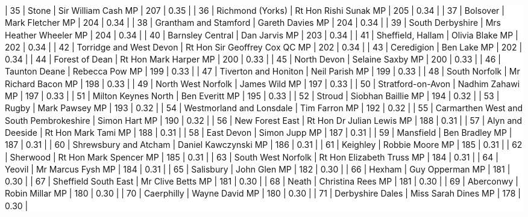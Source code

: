 | 35 | Stone | Sir William Cash MP | 207 | 0.35 |
| 36 | Richmond (Yorks) | Rt Hon Rishi Sunak MP | 205 | 0.34 |
| 37 | Bolsover | Mark Fletcher MP | 204 | 0.34 |
| 38 | Grantham and Stamford | Gareth Davies MP | 204 | 0.34 |
| 39 | South Derbyshire | Mrs Heather Wheeler MP | 204 | 0.34 |
| 40 | Barnsley Central | Dan Jarvis MP | 203 | 0.34 |
| 41 | Sheffield, Hallam | Olivia Blake MP | 202 | 0.34 |
| 42 | Torridge and West Devon | Rt Hon Sir Geoffrey Cox QC MP | 202 | 0.34 |
| 43 | Ceredigion | Ben Lake MP | 202 | 0.34 |
| 44 | Forest of Dean | Rt Hon Mark Harper MP | 200 | 0.33 |
| 45 | North Devon | Selaine Saxby MP | 200 | 0.33 |
| 46 | Taunton Deane | Rebecca Pow MP | 199 | 0.33 |
| 47 | Tiverton and Honiton | Neil Parish MP | 199 | 0.33 |
| 48 | South Norfolk | Mr Richard Bacon MP | 198 | 0.33 |
| 49 | North West Norfolk | James Wild MP | 197 | 0.33 |
| 50 | Stratford-on-Avon | Nadhim Zahawi MP | 197 | 0.33 |
| 51 | Milton Keynes North | Ben Everitt MP | 195 | 0.33 |
| 52 | Stroud | Siobhan Baillie MP | 194 | 0.32 |
| 53 | Rugby | Mark Pawsey MP | 193 | 0.32 |
| 54 | Westmorland and Lonsdale | Tim Farron MP | 192 | 0.32 |
| 55 | Carmarthen West and South Pembrokeshire | Simon Hart MP | 190 | 0.32 |
| 56 | New Forest East | Rt Hon Dr Julian Lewis MP | 188 | 0.31 |
| 57 | Alyn and Deeside | Rt Hon Mark Tami MP | 188 | 0.31 |
| 58 | East Devon | Simon Jupp MP | 187 | 0.31 |
| 59 | Mansfield | Ben Bradley MP | 187 | 0.31 |
| 60 | Shrewsbury and Atcham | Daniel Kawczynski MP | 186 | 0.31 |
| 61 | Keighley | Robbie Moore MP | 185 | 0.31 |
| 62 | Sherwood | Rt Hon Mark Spencer MP | 185 | 0.31 |
| 63 | South West Norfolk | Rt Hon Elizabeth Truss MP | 184 | 0.31 |
| 64 | Yeovil | Mr Marcus Fysh MP | 184 | 0.31 |
| 65 | Salisbury | John Glen MP | 182 | 0.30 |
| 66 | Hexham | Guy Opperman MP | 181 | 0.30 |
| 67 | Sheffield South East | Mr Clive Betts MP | 181 | 0.30 |
| 68 | Neath | Christina Rees MP | 181 | 0.30 |
| 69 | Aberconwy | Robin Millar MP | 180 | 0.30 |
| 70 | Caerphilly | Wayne David MP | 180 | 0.30 |
| 71 | Derbyshire Dales | Miss Sarah Dines MP | 178 | 0.30 |